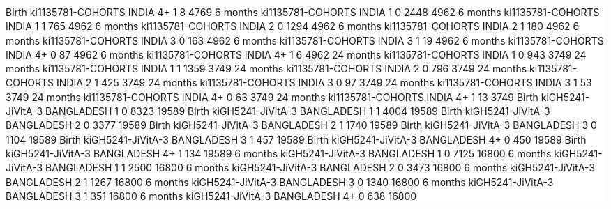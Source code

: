 Birth       ki1135781-COHORTS          INDIA                          4+              1        8    4769
6 months    ki1135781-COHORTS          INDIA                          1               0     2448    4962
6 months    ki1135781-COHORTS          INDIA                          1               1      765    4962
6 months    ki1135781-COHORTS          INDIA                          2               0     1294    4962
6 months    ki1135781-COHORTS          INDIA                          2               1      180    4962
6 months    ki1135781-COHORTS          INDIA                          3               0      163    4962
6 months    ki1135781-COHORTS          INDIA                          3               1       19    4962
6 months    ki1135781-COHORTS          INDIA                          4+              0       87    4962
6 months    ki1135781-COHORTS          INDIA                          4+              1        6    4962
24 months   ki1135781-COHORTS          INDIA                          1               0      943    3749
24 months   ki1135781-COHORTS          INDIA                          1               1     1359    3749
24 months   ki1135781-COHORTS          INDIA                          2               0      796    3749
24 months   ki1135781-COHORTS          INDIA                          2               1      425    3749
24 months   ki1135781-COHORTS          INDIA                          3               0       97    3749
24 months   ki1135781-COHORTS          INDIA                          3               1       53    3749
24 months   ki1135781-COHORTS          INDIA                          4+              0       63    3749
24 months   ki1135781-COHORTS          INDIA                          4+              1       13    3749
Birth       kiGH5241-JiVitA-3          BANGLADESH                     1               0     8323   19589
Birth       kiGH5241-JiVitA-3          BANGLADESH                     1               1     4004   19589
Birth       kiGH5241-JiVitA-3          BANGLADESH                     2               0     3377   19589
Birth       kiGH5241-JiVitA-3          BANGLADESH                     2               1     1740   19589
Birth       kiGH5241-JiVitA-3          BANGLADESH                     3               0     1104   19589
Birth       kiGH5241-JiVitA-3          BANGLADESH                     3               1      457   19589
Birth       kiGH5241-JiVitA-3          BANGLADESH                     4+              0      450   19589
Birth       kiGH5241-JiVitA-3          BANGLADESH                     4+              1      134   19589
6 months    kiGH5241-JiVitA-3          BANGLADESH                     1               0     7125   16800
6 months    kiGH5241-JiVitA-3          BANGLADESH                     1               1     2500   16800
6 months    kiGH5241-JiVitA-3          BANGLADESH                     2               0     3473   16800
6 months    kiGH5241-JiVitA-3          BANGLADESH                     2               1     1267   16800
6 months    kiGH5241-JiVitA-3          BANGLADESH                     3               0     1340   16800
6 months    kiGH5241-JiVitA-3          BANGLADESH                     3               1      351   16800
6 months    kiGH5241-JiVitA-3          BANGLADESH                     4+              0      638   16800